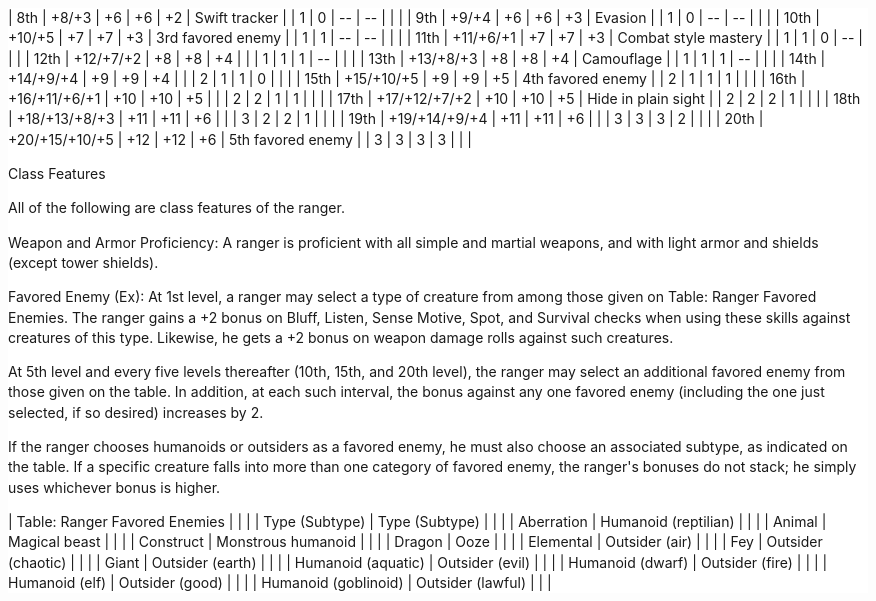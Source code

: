 | 8th | +8/+3 | +6 | +6 | +2 | Swift tracker | | 1 | 0 | -- | -- | |  |
| 9th | +9/+4 | +6 | +6 | +3 | Evasion | | 1 | 0 | -- | -- | |  |
| 10th | +10/+5 | +7 | +7 | +3 | 3rd favored enemy | | 1 | 1 | -- | -- | |  |
| 11th | +11/+6/+1 | +7 | +7 | +3 | Combat style mastery | | 1 | 1 | 0 | -- | |  |
| 12th | +12/+7/+2 | +8 | +8 | +4 |  | | 1 | 1 | 1 | -- | |  |
| 13th | +13/+8/+3 | +8 | +8 | +4 | Camouflage | | 1 | 1 | 1 | -- | |  |
| 14th | +14/+9/+4 | +9 | +9 | +4 |  | | 2 | 1 | 1 | 0 | |  |
| 15th | +15/+10/+5 | +9 | +9 | +5 | 4th favored enemy | | 2 | 1 | 1 | 1 | |  |
| 16th | +16/+11/+6/+1 | +10 | +10 | +5 |  | | 2 | 2 | 1 | 1 | |  |
| 17th | +17/+12/+7/+2 | +10 | +10 | +5 | Hide in plain sight | | 2 | 2 | 2 | 1 | |  |
| 18th | +18/+13/+8/+3 | +11 | +11 | +6 |  | | 3 | 2 | 2 | 1 | |  |
| 19th | +19/+14/+9/+4 | +11 | +11 | +6 |  | | 3 | 3 | 3 | 2 | |  |
| 20th | +20/+15/+10/+5 | +12 | +12 | +6 | 5th favored enemy | | 3 | 3 | 3 | 3 | |  |


Class Features

All of the following are class features of the ranger.

Weapon and Armor Proficiency: A ranger is proficient with all simple and martial weapons, and with light armor and shields (except tower shields).

Favored Enemy (Ex): At 1st level, a ranger may select a type of creature from among those given on Table: Ranger Favored Enemies. The ranger gains a +2 bonus on Bluff, Listen, Sense Motive, Spot, and Survival checks when using these skills against creatures of this type. Likewise, he gets a +2 bonus on weapon damage rolls against such creatures.

At 5th level and every five levels thereafter (10th, 15th, and 20th level), the ranger may select an additional favored enemy from those given on the table. In addition, at each such interval, the bonus against any one favored enemy (including the one just selected, if so desired) increases by 2. 

If the ranger chooses humanoids or outsiders as a favored enemy, he must also choose an associated subtype, as indicated on the table. If a specific creature falls into more than one category of favored enemy, the ranger's bonuses do not stack; he simply uses whichever bonus is higher.



| Table: Ranger Favored Enemies | |  |
| Type (Subtype) | Type (Subtype) | |  |
| Aberration | Humanoid (reptilian)  | |  |
| Animal | Magical beast  | |  |
| Construct | Monstrous humanoid  | |  |
| Dragon  | Ooze  | |  |
| Elemental | Outsider (air)  | |  |
| Fey | Outsider (chaotic)  | |  |
| Giant | Outsider (earth)  | |  |
| Humanoid (aquatic) | Outsider (evil)  | |  |
| Humanoid (dwarf)  | Outsider (fire)  | |  |
| Humanoid (elf)  | Outsider (good) | |  |
| Humanoid (goblinoid)  | Outsider (lawful) | |  |